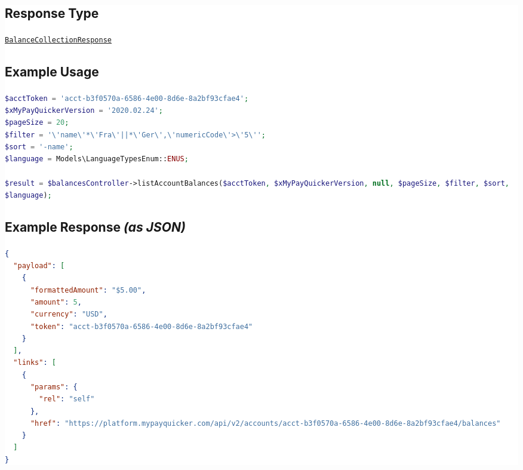 ## Response Type

[`BalanceCollectionResponse`](../../doc/models/balance-collection-response.md)

## Example Usage

```php
$acctToken = 'acct-b3f0570a-6586-4e00-8d6e-8a2bf93cfae4';
$xMyPayQuickerVersion = '2020.02.24';
$pageSize = 20;
$filter = '\'name\'*\'Fra\'||*\'Ger\',\'numericCode\'>\'5\'';
$sort = '-name';
$language = Models\LanguageTypesEnum::ENUS;

$result = $balancesController->listAccountBalances($acctToken, $xMyPayQuickerVersion, null, $pageSize, $filter, $sort, $language);
```

## Example Response *(as JSON)*

```json
{
  "payload": [
    {
      "formattedAmount": "$5.00",
      "amount": 5,
      "currency": "USD",
      "token": "acct-b3f0570a-6586-4e00-8d6e-8a2bf93cfae4"
    }
  ],
  "links": [
    {
      "params": {
        "rel": "self"
      },
      "href": "https://platform.mypayquicker.com/api/v2/accounts/acct-b3f0570a-6586-4e00-8d6e-8a2bf93cfae4/balances"
    }
  ]
}
```

